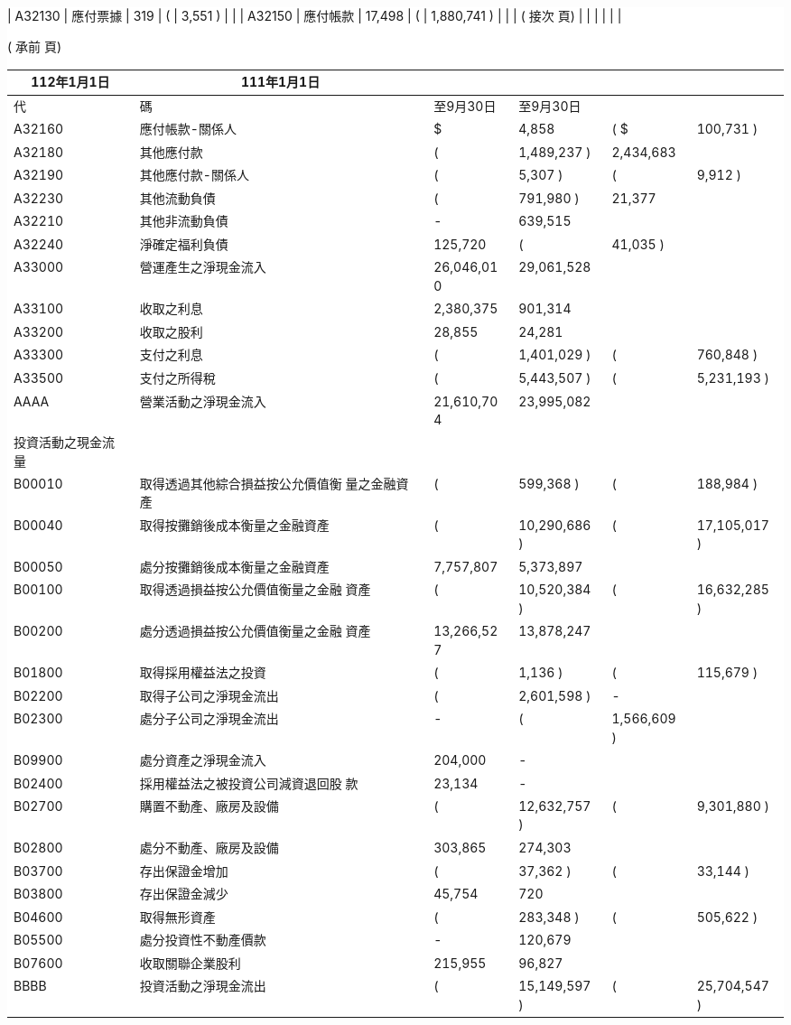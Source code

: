| A32130             | 應付票據                                            | 319          | (            | 3,551 )     |             |
| A32150             | 應付帳款                                            | 17,498       | (            | 1,880,741 ) |             |
| ( 接次 頁)       |                                                     |              |              |             |             |

( 承前 頁)

| 112年1月1日        | 111年1月1日                                   |            |              |             |              |
|--------------------|-----------------------------------------------|------------|--------------|-------------|--------------|
| 代                 | 碼                                            | 至9月30日  | 至9月30日    |             |              |
| A32160             | 應付帳款-關係人                              | $          | 4,858        | ( $         | 100,731 )    |
| A32180             | 其他應付款                                    | (          | 1,489,237 )  | 2,434,683   |              |
| A32190             | 其他應付款-關係人                            | (          | 5,307 )      | (           | 9,912 )      |
| A32230             | 其他流動負債                                  | (          | 791,980 )    | 21,377      |              |
| A32210             | 其他非流動負債                                | -          | 639,515      |             |              |
| A32240             | 淨確定福利負債                                | 125,720    | (            | 41,035 )    |              |
| A33000             | 營運產生之淨現金流入                          | 26,046,010 | 29,061,528   |             |              |
| A33100             | 收取之利息                                    | 2,380,375  | 901,314      |             |              |
| A33200             | 收取之股利                                    | 28,855     | 24,281       |             |              |
| A33300             | 支付之利息                                    | (          | 1,401,029 )  | (           | 760,848 )    |
| A33500             | 支付之所得稅                                  | (          | 5,443,507 )  | (           | 5,231,193 )  |
| AAAA               | 營業活動之淨現金流入                          | 21,610,704 | 23,995,082   |             |              |
| 投資活動之現金流量 |                                               |            |              |             |              |
| B00010             | 取得透過其他綜合損益按公允價值衡 量之金融資產 | (          | 599,368 )    | (           | 188,984 )    |
| B00040             | 取得按攤銷後成本衡量之金融資產                | (          | 10,290,686 ) | (           | 17,105,017 ) |
| B00050             | 處分按攤銷後成本衡量之金融資產                | 7,757,807  | 5,373,897    |             |              |
| B00100             | 取得透過損益按公允價值衡量之金融 資產         | (          | 10,520,384 ) | (           | 16,632,285 ) |
| B00200             | 處分透過損益按公允價值衡量之金融 資產         | 13,266,527 | 13,878,247   |             |              |
| B01800             | 取得採用權益法之投資                          | (          | 1,136 )      | (           | 115,679 )    |
| B02200             | 取得子公司之淨現金流出                        | (          | 2,601,598 )  | -           |              |
| B02300             | 處分子公司之淨現金流出                        | -          | (            | 1,566,609 ) |              |
| B09900             | 處分資產之淨現金流入                          | 204,000    | -            |             |              |
| B02400             | 採用權益法之被投資公司減資退回股 款           | 23,134     | -            |             |              |
| B02700             | 購置不動產、廠房及設備                        | (          | 12,632,757 ) | (           | 9,301,880 )  |
| B02800             | 處分不動產、廠房及設備                        | 303,865    | 274,303      |             |              |
| B03700             | 存出保證金增加                                | (          | 37,362 )     | (           | 33,144 )     |
| B03800             | 存出保證金減少                                | 45,754     | 720          |             |              |
| B04600             | 取得無形資產                                  | (          | 283,348 )    | (           | 505,622 )    |
| B05500             | 處分投資性不動產價款                          | -          | 120,679      |             |              |
| B07600             | 收取關聯企業股利                              | 215,955    | 96,827       |             |              |
| BBBB               | 投資活動之淨現金流出                          | (          | 15,149,597 ) | (           | 25,704,547 ) |